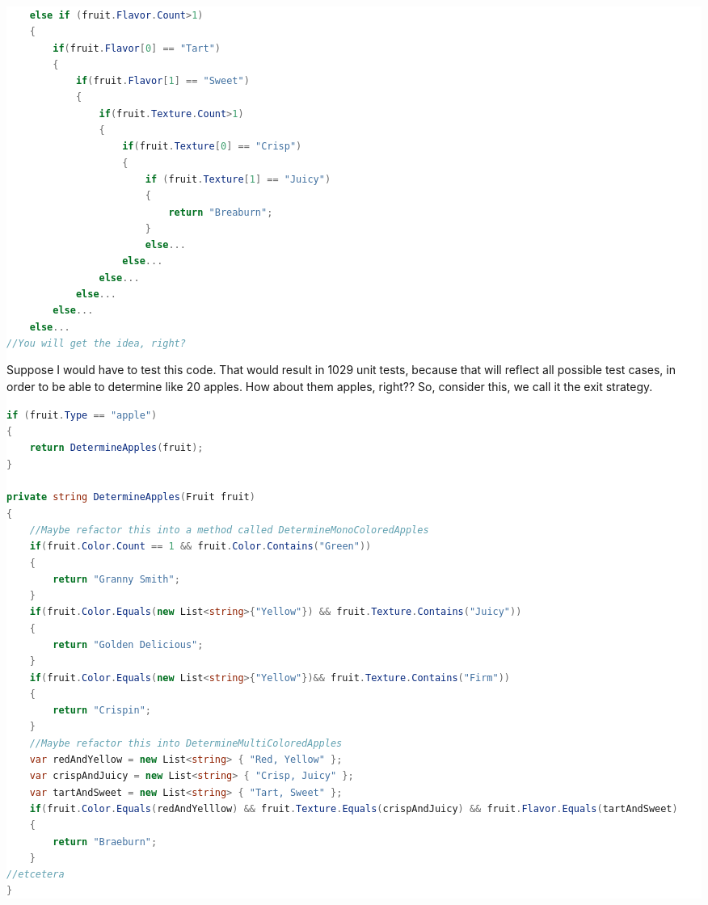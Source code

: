 ```cs
	else if (fruit.Flavor.Count>1)
	{
		if(fruit.Flavor[0] == "Tart")
		{
			if(fruit.Flavor[1] == "Sweet")
			{
				if(fruit.Texture.Count>1)
				{
					if(fruit.Texture[0] == "Crisp")
					{
						if (fruit.Texture[1] == "Juicy")
						{
							return "Breaburn";
						}
						else...
					else...
				else...
			else...
		else...
	else...
//You will get the idea, right?
```

Suppose I would have to test this code. That would result in 1029 unit tests, because that will reflect all possible
test cases, in order to be able to determine like 20 apples. How about them apples, right?? So, consider this, we call
it the exit strategy.

```cs
if (fruit.Type == "apple")
{
	return DetermineApples(fruit);
}

private string DetermineApples(Fruit fruit)
{
	//Maybe refactor this into a method called DetermineMonoColoredApples
	if(fruit.Color.Count == 1 && fruit.Color.Contains("Green"))
	{
		return "Granny Smith";
	}
	if(fruit.Color.Equals(new List<string>{"Yellow"}) && fruit.Texture.Contains("Juicy"))
	{
		return "Golden Delicious";
	}
	if(fruit.Color.Equals(new List<string>{"Yellow"})&& fruit.Texture.Contains("Firm"))
	{
		return "Crispin";
	}
	//Maybe refactor this into DetermineMultiColoredApples
	var redAndYellow = new List<string> { "Red, Yellow" };
	var crispAndJuicy = new List<string> { "Crisp, Juicy" };
	var tartAndSweet = new List<string> { "Tart, Sweet" };
	if(fruit.Color.Equals(redAndYelllow) && fruit.Texture.Equals(crispAndJuicy) && fruit.Flavor.Equals(tartAndSweet)
	{
		return "Braeburn";
	}
//etcetera
}
```


[//]: # (	ToDo: Rewrite!)